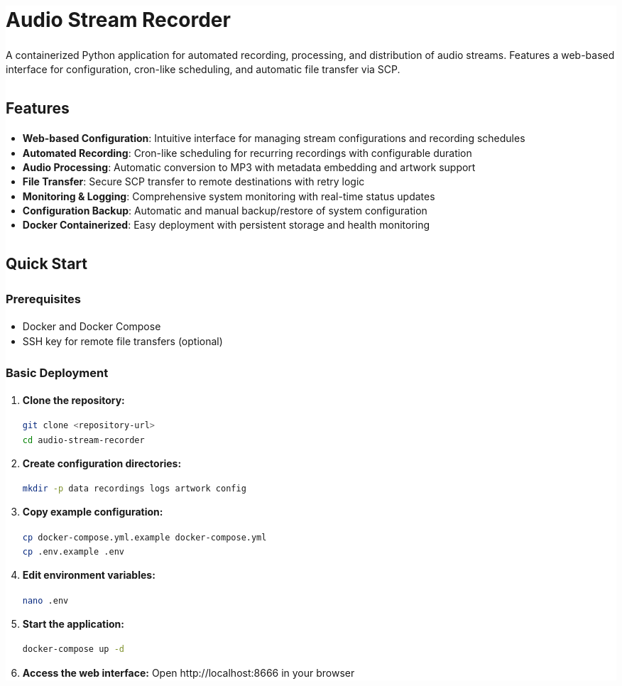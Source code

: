 # Audio Stream Recorder

A containerized Python application for automated recording, processing, and distribution of audio streams. Features a web-based interface for configuration, cron-like scheduling, and automatic file transfer via SCP.

## Features

- **Web-based Configuration**: Intuitive interface for managing stream configurations and recording schedules
- **Automated Recording**: Cron-like scheduling for recurring recordings with configurable duration
- **Audio Processing**: Automatic conversion to MP3 with metadata embedding and artwork support
- **File Transfer**: Secure SCP transfer to remote destinations with retry logic
- **Monitoring & Logging**: Comprehensive system monitoring with real-time status updates
- **Configuration Backup**: Automatic and manual backup/restore of system configuration
- **Docker Containerized**: Easy deployment with persistent storage and health monitoring

## Quick Start

### Prerequisites

- Docker and Docker Compose
- SSH key for remote file transfers (optional)

### Basic Deployment

1. **Clone the repository:**
   ```bash
   git clone <repository-url>
   cd audio-stream-recorder
   ```

2. **Create configuration directories:**
   ```bash
   mkdir -p data recordings logs artwork config
   ```

3. **Copy example configuration:**
   ```bash
   cp docker-compose.yml.example docker-compose.yml
   cp .env.example .env
   ```

4. **Edit environment variables:**
   ```bash
   nano .env
   ```

5. **Start the application:**
   ```bash
   docker-compose up -d
   ```

6. **Access the web interface:**
   Open http://localhost:8666 in your browser
